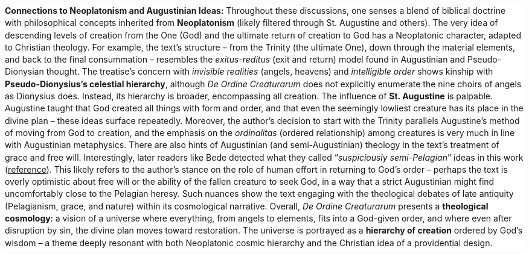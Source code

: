 **Connections to Neoplatonism and Augustinian Ideas:** Throughout these discussions, one senses a blend of biblical doctrine with philosophical concepts inherited from **Neoplatonism** (likely filtered through St. Augustine and others). The very idea of descending levels of creation from the One (God) and the ultimate return of creation to God has a Neoplatonic character, adapted to Christian theology. For example, the text’s structure – from the Trinity (the ultimate One), down through the material elements, and back to the final consummation – resembles the *exitus-reditus* (exit and return) model found in Augustinian and Pseudo-Dionysian thought. The treatise’s concern with *invisible realities* (angels, heavens) and *intelligible order* shows kinship with **Pseudo-Dionysius’s celestial hierarchy**, although *De Ordine Creaturarum* does not explicitly enumerate the nine choirs of angels as Dionysius does. Instead, its hierarchy is broader, encompassing all creation. The influence of **St. Augustine** is palpable. Augustine taught that God created all things with form and order, and that even the seemingly lowliest creature has its place in the divine plan – these ideas surface repeatedly. Moreover, the author’s decision to start with the Trinity parallels Augustine’s method of moving from God to creation, and the emphasis on the *ordinalitas* (ordered relationship) among creatures is very much in line with Augustinian metaphysics. There are also hints of Augustinian (and semi-Augustinian) theology in the text’s treatment of grace and free will. Interestingly, later readers like Bede detected what they called “*suspiciously semi-Pelagian*” ideas in this work  ([reference](https://www.durham.ac.uk/media/durham-university/research-/research-institutes/institute-of-medieval-and-early-modern-studies/pdfs/BurkeDavid_EndofFellowshipReport.pdf#:~:text=reflected%20in%20the%20fact%20that,aspects%2C%20and%20that%20copies)). This likely refers to the author’s stance on the role of human effort in returning to God’s order – perhaps the text is overly optimistic about free will or the ability of the fallen creature to seek God, in a way that a strict Augustinian might find uncomfortably close to the Pelagian heresy. Such nuances show the text engaging with the theological debates of late antiquity (Pelagianism, grace, and nature) within its cosmological narrative. Overall, *De Ordine Creaturarum* presents a **theological cosmology**: a vision of a universe where everything, from angels to elements, fits into a God-given order, and where even after disruption by sin, the divine plan moves toward restoration. The universe is portrayed as a **hierarchy of creation** ordered by God’s wisdom – a theme deeply resonant with both Neoplatonic cosmic hierarchy and the Christian idea of a providential design.

